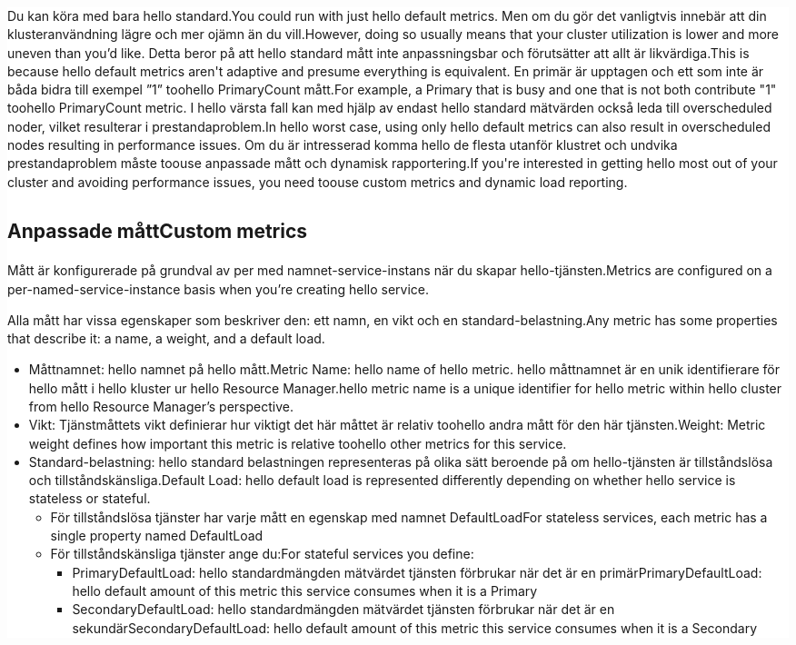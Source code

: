 <span data-ttu-id="03d55-156">Du kan köra med bara hello standard.</span><span class="sxs-lookup"><span data-stu-id="03d55-156">You could run with just hello default metrics.</span></span> <span data-ttu-id="03d55-157">Men om du gör det vanligtvis innebär att din klusteranvändning lägre och mer ojämn än du vill.</span><span class="sxs-lookup"><span data-stu-id="03d55-157">However, doing so usually means that your cluster utilization is lower and more uneven than you’d like.</span></span> <span data-ttu-id="03d55-158">Detta beror på att hello standard mått inte anpassningsbar och förutsätter att allt är likvärdiga.</span><span class="sxs-lookup"><span data-stu-id="03d55-158">This is because hello default metrics aren't adaptive and presume everything is equivalent.</span></span> <span data-ttu-id="03d55-159">En primär är upptagen och ett som inte är båda bidra till exempel ”1” toohello PrimaryCount mått.</span><span class="sxs-lookup"><span data-stu-id="03d55-159">For example, a Primary that is busy and one that is not both contribute "1" toohello PrimaryCount metric.</span></span> <span data-ttu-id="03d55-160">I hello värsta fall kan med hjälp av endast hello standard mätvärden också leda till overscheduled noder, vilket resulterar i prestandaproblem.</span><span class="sxs-lookup"><span data-stu-id="03d55-160">In hello worst case, using only hello default metrics can also result in overscheduled nodes resulting in performance issues.</span></span> <span data-ttu-id="03d55-161">Om du är intresserad komma hello de flesta utanför klustret och undvika prestandaproblem måste toouse anpassade mått och dynamisk rapportering.</span><span class="sxs-lookup"><span data-stu-id="03d55-161">If you're interested in getting hello most out of your cluster and avoiding performance issues, you need toouse custom metrics and dynamic load reporting.</span></span>

## <a name="custom-metrics"></a><span data-ttu-id="03d55-162">Anpassade mått</span><span class="sxs-lookup"><span data-stu-id="03d55-162">Custom metrics</span></span>
<span data-ttu-id="03d55-163">Mått är konfigurerade på grundval av per med namnet-service-instans när du skapar hello-tjänsten.</span><span class="sxs-lookup"><span data-stu-id="03d55-163">Metrics are configured on a per-named-service-instance basis when you’re creating hello service.</span></span>

<span data-ttu-id="03d55-164">Alla mått har vissa egenskaper som beskriver den: ett namn, en vikt och en standard-belastning.</span><span class="sxs-lookup"><span data-stu-id="03d55-164">Any metric has some properties that describe it: a name, a weight, and a default load.</span></span>

* <span data-ttu-id="03d55-165">Måttnamnet: hello namnet på hello mått.</span><span class="sxs-lookup"><span data-stu-id="03d55-165">Metric Name: hello name of hello metric.</span></span> <span data-ttu-id="03d55-166">hello måttnamnet är en unik identifierare för hello mått i hello kluster ur hello Resource Manager.</span><span class="sxs-lookup"><span data-stu-id="03d55-166">hello metric name is a unique identifier for hello metric within hello cluster from hello Resource Manager’s perspective.</span></span>
* <span data-ttu-id="03d55-167">Vikt: Tjänstmåttets vikt definierar hur viktigt det här måttet är relativ toohello andra mått för den här tjänsten.</span><span class="sxs-lookup"><span data-stu-id="03d55-167">Weight: Metric weight defines how important this metric is relative toohello other metrics for this service.</span></span>
* <span data-ttu-id="03d55-168">Standard-belastning: hello standard belastningen representeras på olika sätt beroende på om hello-tjänsten är tillståndslösa och tillståndskänsliga.</span><span class="sxs-lookup"><span data-stu-id="03d55-168">Default Load: hello default load is represented differently depending on whether hello service is stateless or stateful.</span></span>
  * <span data-ttu-id="03d55-169">För tillståndslösa tjänster har varje mått en egenskap med namnet DefaultLoad</span><span class="sxs-lookup"><span data-stu-id="03d55-169">For stateless services, each metric has a single property named DefaultLoad</span></span>
  * <span data-ttu-id="03d55-170">För tillståndskänsliga tjänster ange du:</span><span class="sxs-lookup"><span data-stu-id="03d55-170">For stateful services you define:</span></span>
    * <span data-ttu-id="03d55-171">PrimaryDefaultLoad: hello standardmängden mätvärdet tjänsten förbrukar när det är en primär</span><span class="sxs-lookup"><span data-stu-id="03d55-171">PrimaryDefaultLoad: hello default amount of this metric this service consumes when it is a Primary</span></span>
    * <span data-ttu-id="03d55-172">SecondaryDefaultLoad: hello standardmängden mätvärdet tjänsten förbrukar när det är en sekundär</span><span class="sxs-lookup"><span data-stu-id="03d55-172">SecondaryDefaultLoad: hello default amount of this metric this service consumes when it is a Secondary</span></span>
